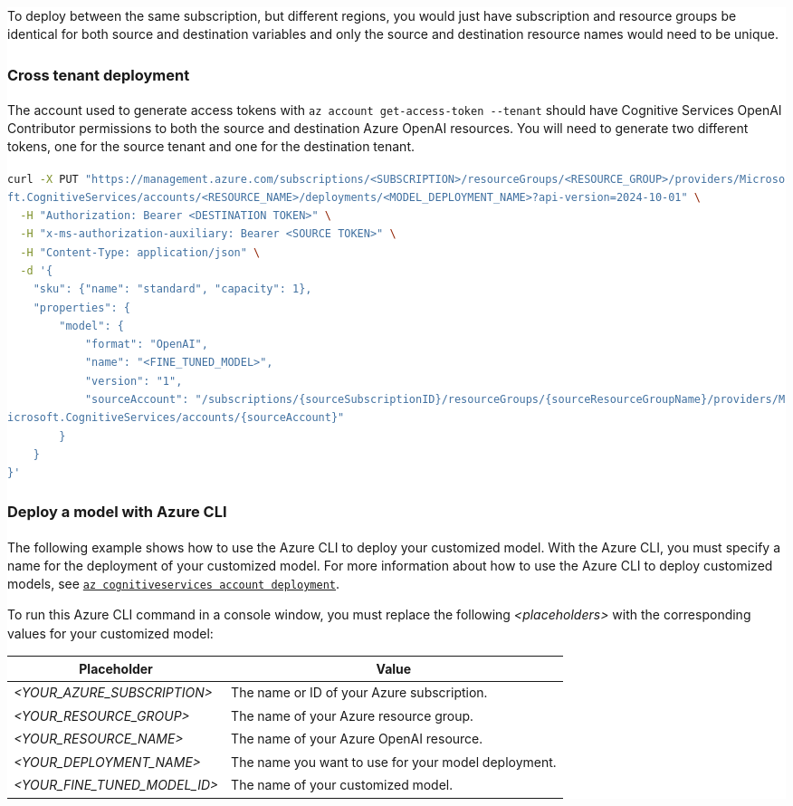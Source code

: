 ```bash
```

To deploy between the same subscription, but different regions, you would just have subscription and resource groups be identical for both source and destination variables and only the source and destination resource names would need to be unique.

### Cross tenant deployment

The account used to generate access tokens with `az account get-access-token --tenant` should have Cognitive Services OpenAI Contributor permissions to both the source and destination Azure OpenAI resources. You will need to generate two different tokens, one for the source tenant and one for the destination tenant.


```bash
curl -X PUT "https://management.azure.com/subscriptions/<SUBSCRIPTION>/resourceGroups/<RESOURCE_GROUP>/providers/Microsoft.CognitiveServices/accounts/<RESOURCE_NAME>/deployments/<MODEL_DEPLOYMENT_NAME>?api-version=2024-10-01" \
  -H "Authorization: Bearer <DESTINATION TOKEN>" \
  -H "x-ms-authorization-auxiliary: Bearer <SOURCE TOKEN>" \
  -H "Content-Type: application/json" \
  -d '{
    "sku": {"name": "standard", "capacity": 1},
    "properties": {
        "model": {
            "format": "OpenAI",
            "name": "<FINE_TUNED_MODEL>", 
            "version": "1",
            "sourceAccount": "/subscriptions/{sourceSubscriptionID}/resourceGroups/{sourceResourceGroupName}/providers/Microsoft.CognitiveServices/accounts/{sourceAccount}" 
        }
    }
}'
```

### Deploy a model with Azure CLI

The following example shows how to use the Azure CLI to deploy your customized model. With the Azure CLI, you must specify a name for the deployment of your customized model. For more information about how to use the Azure CLI to deploy customized models, see [`az cognitiveservices account deployment`](/cli/azure/cognitiveservices/account/deployment).

To run this Azure CLI command in a console window, you must replace the following _\<placeholders>_ with the corresponding values for your customized model:

| Placeholder | Value |
| --- | --- |
| _\<YOUR_AZURE_SUBSCRIPTION>_ | The name or ID of your Azure subscription. |
| _\<YOUR_RESOURCE_GROUP>_ | The name of your Azure resource group. |
| _\<YOUR_RESOURCE_NAME>_ | The name of your Azure OpenAI resource. |
| _\<YOUR_DEPLOYMENT_NAME>_ | The name you want to use for your model deployment. |
| _\<YOUR_FINE_TUNED_MODEL_ID>_ | The name of your customized model. |
